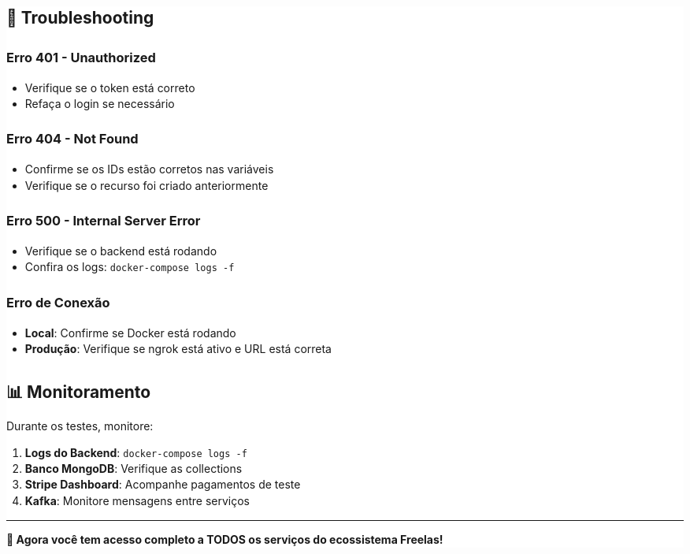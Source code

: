 ## 🚨 Troubleshooting

### **Erro 401 - Unauthorized**
- Verifique se o token está correto
- Refaça o login se necessário

### **Erro 404 - Not Found**
- Confirme se os IDs estão corretos nas variáveis
- Verifique se o recurso foi criado anteriormente

### **Erro 500 - Internal Server Error**
- Verifique se o backend está rodando
- Confira os logs: `docker-compose logs -f`

### **Erro de Conexão**
- **Local**: Confirme se Docker está rodando
- **Produção**: Verifique se ngrok está ativo e URL está correta

## 📊 Monitoramento

Durante os testes, monitore:

1. **Logs do Backend**: `docker-compose logs -f`
2. **Banco MongoDB**: Verifique as collections
3. **Stripe Dashboard**: Acompanhe pagamentos de teste
4. **Kafka**: Monitore mensagens entre serviços

---

**🎉 Agora você tem acesso completo a TODOS os serviços do ecossistema Freelas!**
